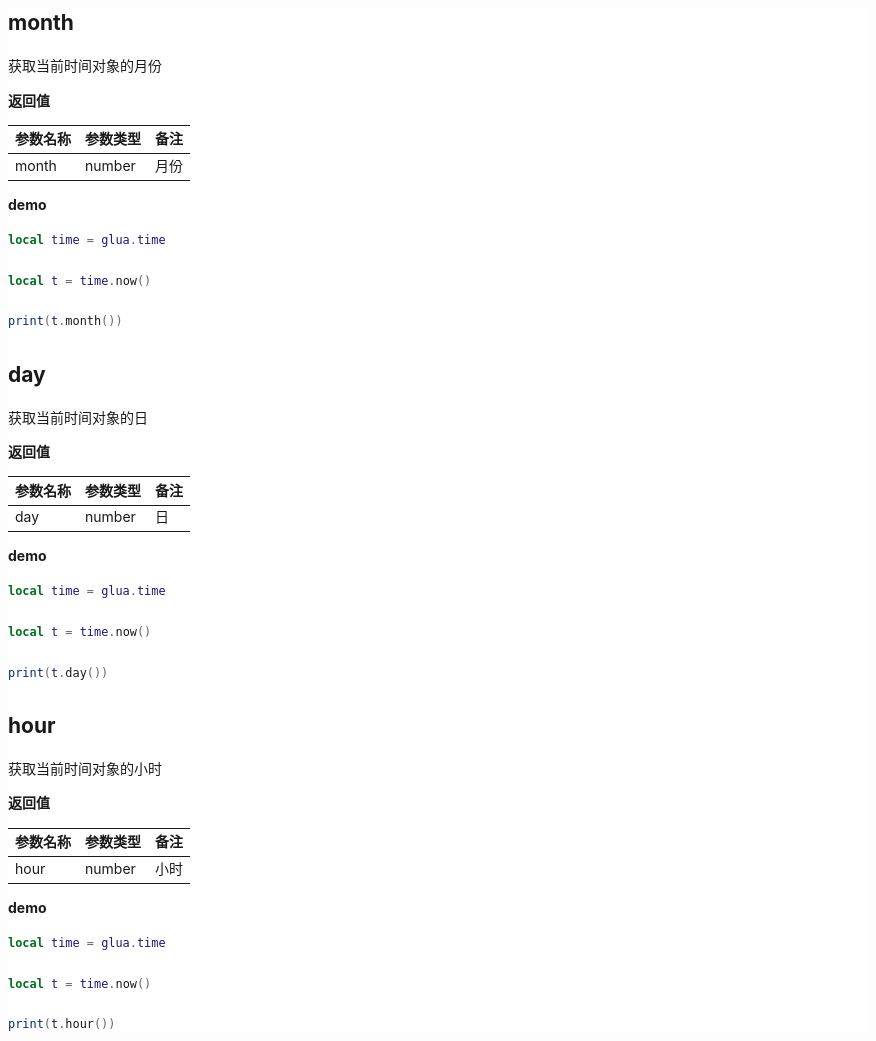 ## month

获取当前时间对象的月份

**返回值**

| 参数名称 | 参数类型 | 备注 |
| -------- | -------- | ---- |
| month    | number   | 月份 |

**demo**

```lua
local time = glua.time

local t = time.now()

print(t.month())
```

## day

获取当前时间对象的日

**返回值**

| 参数名称 | 参数类型 | 备注 |
| -------- | -------- | ---- |
| day      | number   | 日   |

**demo**

```lua
local time = glua.time

local t = time.now()

print(t.day())
```

## hour

获取当前时间对象的小时

**返回值**

| 参数名称 | 参数类型 | 备注 |
| -------- | -------- | ---- |
| hour     | number   | 小时 |

**demo**

```lua
local time = glua.time

local t = time.now()

print(t.hour())
```
